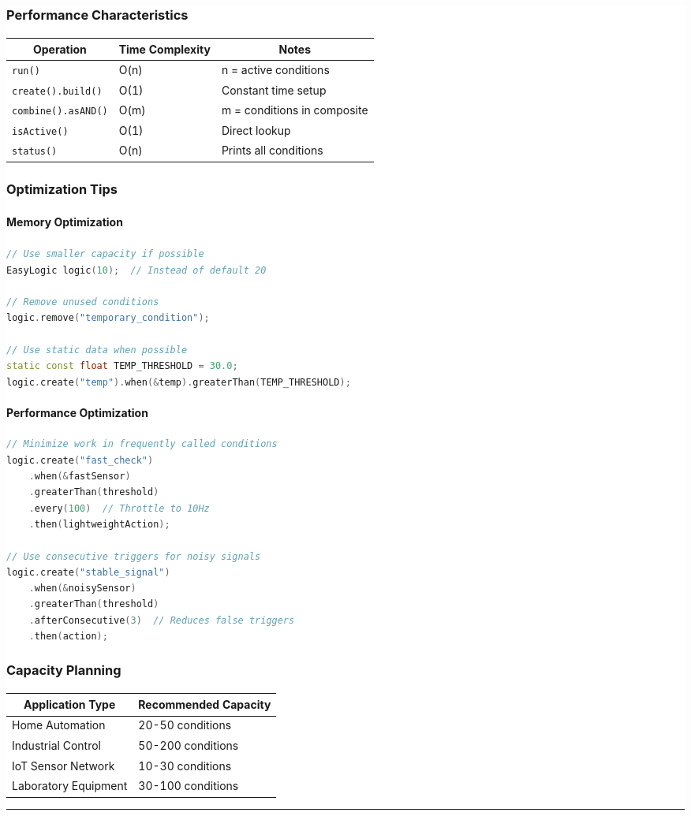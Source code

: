 ### Performance Characteristics

| Operation           | Time Complexity | Notes                       |
|---------------------|-----------------|-----------------------------|
| `run()`             | O(n)            | n = active conditions       |
| `create().build()`  | O(1)            | Constant time setup         |
| `combine().asAND()` | O(m)            | m = conditions in composite |
| `isActive()`        | O(1)            | Direct lookup               |
| `status()`          | O(n)            | Prints all conditions       |

### Optimization Tips

#### Memory Optimization

```cpp
// Use smaller capacity if possible
EasyLogic logic(10);  // Instead of default 20

// Remove unused conditions
logic.remove("temporary_condition");

// Use static data when possible
static const float TEMP_THRESHOLD = 30.0;
logic.create("temp").when(&temp).greaterThan(TEMP_THRESHOLD);
```

#### Performance Optimization

```cpp
// Minimize work in frequently called conditions
logic.create("fast_check")
    .when(&fastSensor)
    .greaterThan(threshold)
    .every(100)  // Throttle to 10Hz
    .then(lightweightAction);

// Use consecutive triggers for noisy signals
logic.create("stable_signal")
    .when(&noisySensor)
    .greaterThan(threshold)
    .afterConsecutive(3)  // Reduces false triggers
    .then(action);
```

### Capacity Planning

| Application Type     | Recommended Capacity |
|----------------------|----------------------|
| Home Automation      | 20-50 conditions     |
| Industrial Control   | 50-200 conditions    |
| IoT Sensor Network   | 10-30 conditions     |
| Laboratory Equipment | 30-100 conditions    |

---